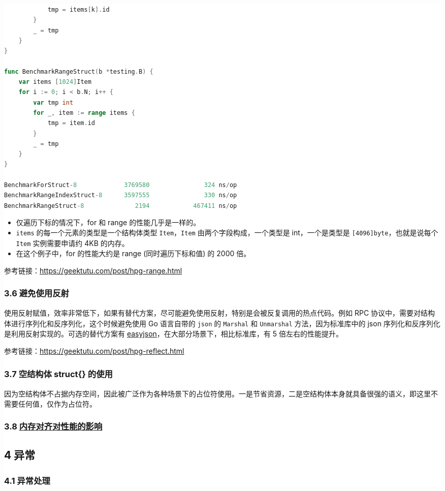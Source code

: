 ```go
			tmp = items[k].id
		}
		_ = tmp
	}
}

func BenchmarkRangeStruct(b *testing.B) {
	var items [1024]Item
	for i := 0; i < b.N; i++ {
		var tmp int
		for _, item := range items {
			tmp = item.id
		}
		_ = tmp
	}
}

BenchmarkForStruct-8             3769580               324 ns/op
BenchmarkRangeIndexStruct-8      3597555               330 ns/op
BenchmarkRangeStruct-8              2194            467411 ns/op
```

- 仅遍历下标的情况下，for 和 range 的性能几乎是一样的。
- `items` 的每一个元素的类型是一个结构体类型 `Item`，`Item` 由两个字段构成，一个类型是 int，一个是类型是 `[4096]byte`，也就是说每个 `Item` 实例需要申请约 4KB 的内存。
- 在这个例子中，for 的性能大约是 range (同时遍历下标和值) 的 2000 倍。

参考链接：https://geektutu.com/post/hpg-range.html

### 3.6 避免使用反射

使用反射赋值，效率非常低下，如果有替代方案，尽可能避免使用反射，特别是会被反复调用的热点代码。例如 RPC 协议中，需要对结构体进行序列化和反序列化，这个时候避免使用 Go 语言自带的 `json` 的 `Marshal` 和 `Unmarshal` 方法，因为标准库中的 json 序列化和反序列化是利用反射实现的。可选的替代方案有 [easyjson](https://github.com/mailru/easyjson)，在大部分场景下，相比标准库，有 5 倍左右的性能提升。

参考链接：https://geektutu.com/post/hpg-reflect.html



### 3.7 空结构体 struct{} 的使用

因为空结构体不占据内存空间，因此被广泛作为各种场景下的占位符使用。一是节省资源，二是空结构体本身就具备很强的语义，即这里不需要任何值，仅作为占位符。



### 3.8 [内存对齐对性能的影响](https://geektutu.com/post/hpg-struct-alignment.html)



## 4 异常

### 4.1 异常处理

